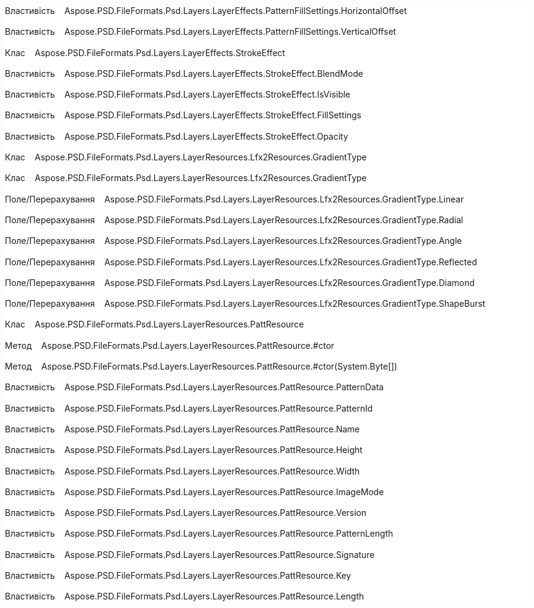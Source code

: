 Властивість    Aspose.PSD.FileFormats.Psd.Layers.LayerEffects.PatternFillSettings.HorizontalOffset

Властивість    Aspose.PSD.FileFormats.Psd.Layers.LayerEffects.PatternFillSettings.VerticalOffset

Клас    Aspose.PSD.FileFormats.Psd.Layers.LayerEffects.StrokeEffect

Властивість    Aspose.PSD.FileFormats.Psd.Layers.LayerEffects.StrokeEffect.BlendMode

Властивість    Aspose.PSD.FileFormats.Psd.Layers.LayerEffects.StrokeEffect.IsVisible

Властивість    Aspose.PSD.FileFormats.Psd.Layers.LayerEffects.StrokeEffect.FillSettings

Властивість    Aspose.PSD.FileFormats.Psd.Layers.LayerEffects.StrokeEffect.Opacity

Клас    Aspose.PSD.FileFormats.Psd.Layers.LayerResources.Lfx2Resources.GradientType

Клас    Aspose.PSD.FileFormats.Psd.Layers.LayerResources.Lfx2Resources.GradientType

Поле/Перерахування    Aspose.PSD.FileFormats.Psd.Layers.LayerResources.Lfx2Resources.GradientType.Linear

Поле/Перерахування    Aspose.PSD.FileFormats.Psd.Layers.LayerResources.Lfx2Resources.GradientType.Radial

Поле/Перерахування    Aspose.PSD.FileFormats.Psd.Layers.LayerResources.Lfx2Resources.GradientType.Angle

Поле/Перерахування    Aspose.PSD.FileFormats.Psd.Layers.LayerResources.Lfx2Resources.GradientType.Reflected

Поле/Перерахування    Aspose.PSD.FileFormats.Psd.Layers.LayerResources.Lfx2Resources.GradientType.Diamond

Поле/Перерахування    Aspose.PSD.FileFormats.Psd.Layers.LayerResources.Lfx2Resources.GradientType.ShapeBurst

Клас    Aspose.PSD.FileFormats.Psd.Layers.LayerResources.PattResource

Метод    Aspose.PSD.FileFormats.Psd.Layers.LayerResources.PattResource.#ctor

Метод    Aspose.PSD.FileFormats.Psd.Layers.LayerResources.PattResource.#ctor(System.Byte[])

Властивість    Aspose.PSD.FileFormats.Psd.Layers.LayerResources.PattResource.PatternData

Властивість    Aspose.PSD.FileFormats.Psd.Layers.LayerResources.PattResource.PatternId

Властивість    Aspose.PSD.FileFormats.Psd.Layers.LayerResources.PattResource.Name

Властивість    Aspose.PSD.FileFormats.Psd.Layers.LayerResources.PattResource.Height

Властивість    Aspose.PSD.FileFormats.Psd.Layers.LayerResources.PattResource.Width

Властивість    Aspose.PSD.FileFormats.Psd.Layers.LayerResources.PattResource.ImageMode

Властивість    Aspose.PSD.FileFormats.Psd.Layers.LayerResources.PattResource.Version

Властивість    Aspose.PSD.FileFormats.Psd.Layers.LayerResources.PattResource.PatternLength

Властивість    Aspose.PSD.FileFormats.Psd.Layers.LayerResources.PattResource.Signature

Властивість    Aspose.PSD.FileFormats.Psd.Layers.LayerResources.PattResource.Key

Властивість    Aspose.PSD.FileFormats.Psd.Layers.LayerResources.PattResource.Length
